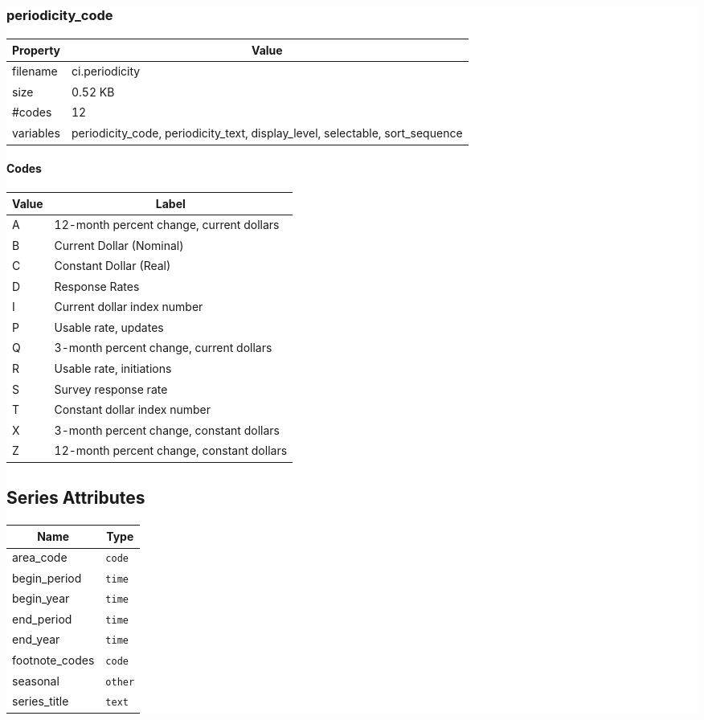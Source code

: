 
### periodicity_code

| Property | Value |
|----------|-------|
| filename | ci.periodicity|
| size | 0.52 KB|
| #codes | 12|
| variables | periodicity_code, periodicity_text, display_level, selectable, sort_sequence|


#### Codes

| Value | Label |
|-------|-------|
| A | 12-month percent change, current dollars |
| B | Current Dollar (Nominal) |
| C | Constant Dollar (Real) |
| D | Response Rates |
| I | Current dollar index number |
| P | Usable rate, updates |
| Q | 3-month percent change, current dollars |
| R | Usable rate, initiations |
| S | Survey response rate |
| T | Constant dollar index number |
| X | 3-month percent change, constant dollars |
| Z | 12-month percent change, constant dollars |


## Series Attributes

| Name | Type |
|------|------|
| area_code | `code`|
| begin_period | `time`|
| begin_year | `time`|
| end_period | `time`|
| end_year | `time`|
| footnote_codes | `code`|
| seasonal | `other`|
| series_title | `text`|
